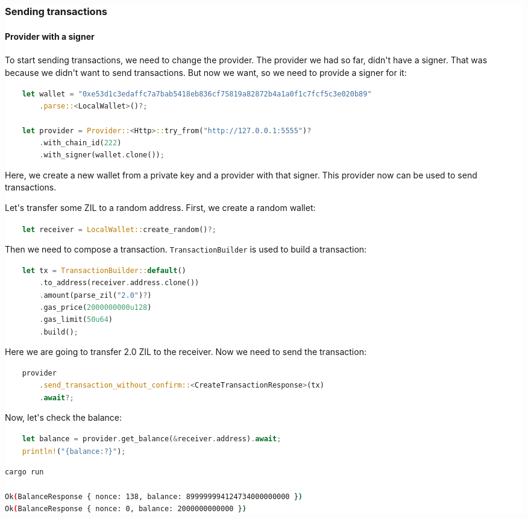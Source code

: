 ### Sending transactions

#### Provider with a signer

To start sending transactions, we need to change the provider. The provider we had so far, didn't have a signer. That was because we didn't want to send transactions. But now we want, so we need to provide a signer for it:

```rust
    let wallet = "0xe53d1c3edaffc7a7bab5418eb836cf75819a82872b4a1a0f1c7fcf5c3e020b89"
        .parse::<LocalWallet>()?;

    let provider = Provider::<Http>::try_from("http://127.0.0.1:5555")?
        .with_chain_id(222)
        .with_signer(wallet.clone());
```

Here, we create a new wallet from a private key and a provider with that signer. This provider now can be used to send transactions.

Let's transfer some ZIL to a random address. First, we create a random wallet:

```rust
    let receiver = LocalWallet::create_random()?;
```

Then we need to compose a transaction. `TransactionBuilder` is used to build a transaction:

```rust
    let tx = TransactionBuilder::default()
        .to_address(receiver.address.clone())
        .amount(parse_zil("2.0")?)
        .gas_price(2000000000u128)
        .gas_limit(50u64)
        .build();
```

Here we are going to transfer 2.0 ZIL to the receiver. Now we need to send the transaction:

```rust
    provider
        .send_transaction_without_confirm::<CreateTransactionResponse>(tx)
        .await?;
```

Now, let's check the balance:

```rust
    let balance = provider.get_balance(&receiver.address).await;
    println!("{balance:?}");
```

```bash
cargo run

Ok(BalanceResponse { nonce: 138, balance: 899999994124734000000000 })
Ok(BalanceResponse { nonce: 0, balance: 2000000000000 })
```
